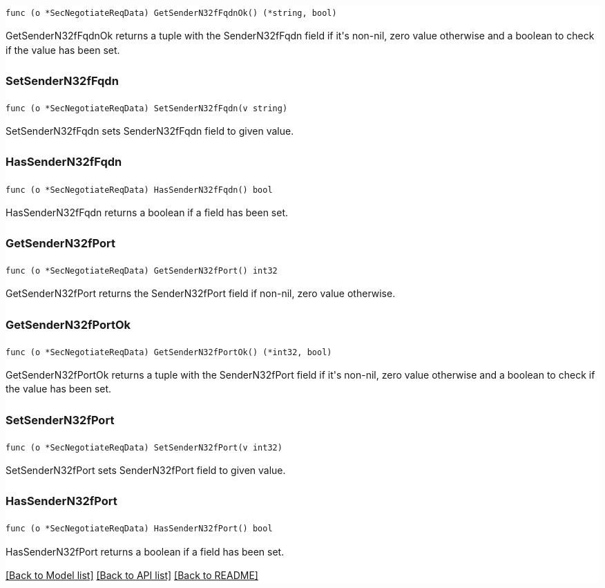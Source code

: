 `func (o *SecNegotiateReqData) GetSenderN32fFqdnOk() (*string, bool)`

GetSenderN32fFqdnOk returns a tuple with the SenderN32fFqdn field if it's non-nil, zero value otherwise
and a boolean to check if the value has been set.

### SetSenderN32fFqdn

`func (o *SecNegotiateReqData) SetSenderN32fFqdn(v string)`

SetSenderN32fFqdn sets SenderN32fFqdn field to given value.

### HasSenderN32fFqdn

`func (o *SecNegotiateReqData) HasSenderN32fFqdn() bool`

HasSenderN32fFqdn returns a boolean if a field has been set.

### GetSenderN32fPort

`func (o *SecNegotiateReqData) GetSenderN32fPort() int32`

GetSenderN32fPort returns the SenderN32fPort field if non-nil, zero value otherwise.

### GetSenderN32fPortOk

`func (o *SecNegotiateReqData) GetSenderN32fPortOk() (*int32, bool)`

GetSenderN32fPortOk returns a tuple with the SenderN32fPort field if it's non-nil, zero value otherwise
and a boolean to check if the value has been set.

### SetSenderN32fPort

`func (o *SecNegotiateReqData) SetSenderN32fPort(v int32)`

SetSenderN32fPort sets SenderN32fPort field to given value.

### HasSenderN32fPort

`func (o *SecNegotiateReqData) HasSenderN32fPort() bool`

HasSenderN32fPort returns a boolean if a field has been set.


[[Back to Model list]](../README.md#documentation-for-models) [[Back to API list]](../README.md#documentation-for-api-endpoints) [[Back to README]](../README.md)


